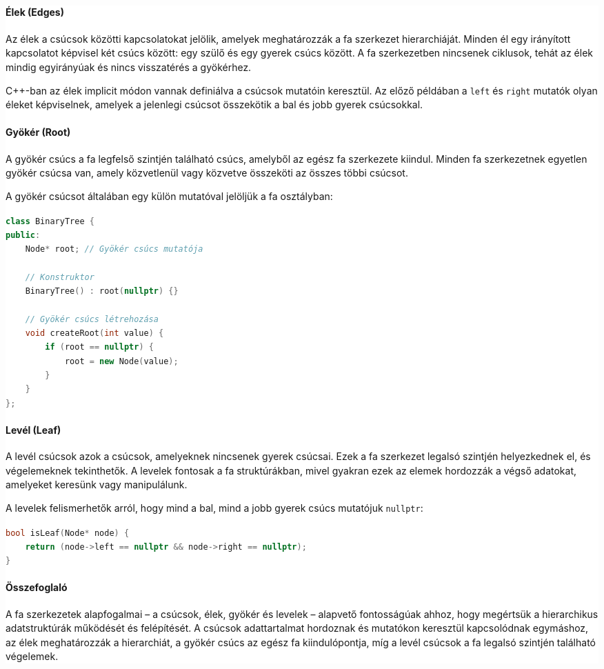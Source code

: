 #### Élek (Edges)

Az élek a csúcsok közötti kapcsolatokat jelölik, amelyek meghatározzák a fa szerkezet hierarchiáját. Minden él egy irányított kapcsolatot képvisel két csúcs között: egy szülő és egy gyerek csúcs között. A fa szerkezetben nincsenek ciklusok, tehát az élek mindig egyirányúak és nincs visszatérés a gyökérhez.

C++-ban az élek implicit módon vannak definiálva a csúcsok mutatóin keresztül. Az előző példában a `left` és `right` mutatók olyan éleket képviselnek, amelyek a jelenlegi csúcsot összekötik a bal és jobb gyerek csúcsokkal.

#### Gyökér (Root)

A gyökér csúcs a fa legfelső szintjén található csúcs, amelyből az egész fa szerkezete kiindul. Minden fa szerkezetnek egyetlen gyökér csúcsa van, amely közvetlenül vagy közvetve összeköti az összes többi csúcsot.

A gyökér csúcsot általában egy külön mutatóval jelöljük a fa osztályban:

```cpp
class BinaryTree {
public:
    Node* root; // Gyökér csúcs mutatója

    // Konstruktor
    BinaryTree() : root(nullptr) {}

    // Gyökér csúcs létrehozása
    void createRoot(int value) {
        if (root == nullptr) {
            root = new Node(value);
        }
    }
};
```

#### Levél (Leaf)

A levél csúcsok azok a csúcsok, amelyeknek nincsenek gyerek csúcsai. Ezek a fa szerkezet legalsó szintjén helyezkednek el, és végelemeknek tekinthetők. A levelek fontosak a fa struktúrákban, mivel gyakran ezek az elemek hordozzák a végső adatokat, amelyeket keresünk vagy manipulálunk.

A levelek felismerhetők arról, hogy mind a bal, mind a jobb gyerek csúcs mutatójuk `nullptr`:

```cpp
bool isLeaf(Node* node) {
    return (node->left == nullptr && node->right == nullptr);
}
```

#### Összefoglaló

A fa szerkezetek alapfogalmai – a csúcsok, élek, gyökér és levelek – alapvető fontosságúak ahhoz, hogy megértsük a hierarchikus adatstruktúrák működését és felépítését. A csúcsok adattartalmat hordoznak és mutatókon keresztül kapcsolódnak egymáshoz, az élek meghatározzák a hierarchiát, a gyökér csúcs az egész fa kiindulópontja, míg a levél csúcsok a fa legalsó szintjén található végelemek.
